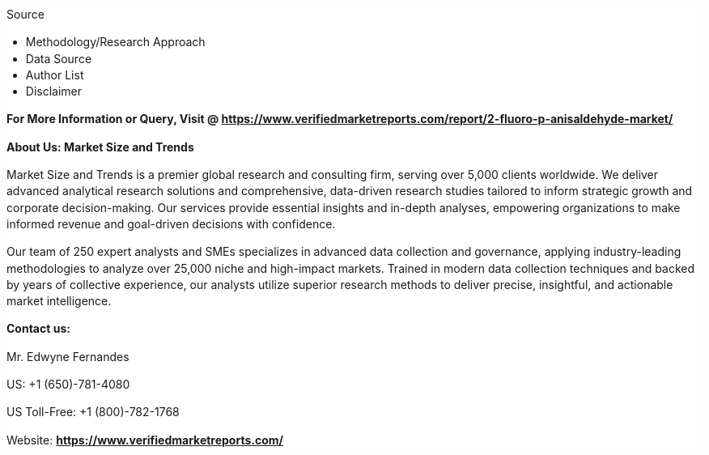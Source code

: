Source</strong></p><ul><li>Methodology/Research Approach</li><li>Data Source</li><li>Author List</li><li>Disclaimer</li></ul></p><p><strong>For More Information or Query, Visit @ <a href="https://www.verifiedmarketreports.com/report/2-fluoro-p-anisaldehyde-market/">https://www.verifiedmarketreports.com/report/2-fluoro-p-anisaldehyde-market/</a></strong></p><p><strong>About Us: Market Size and Trends</strong></p><p>Market Size and Trends is a premier global research and consulting firm, serving over 5,000 clients worldwide. We deliver advanced analytical research solutions and comprehensive, data-driven research studies tailored to inform strategic growth and corporate decision-making. Our services provide essential insights and in-depth analyses, empowering organizations to make informed revenue and goal-driven decisions with confidence.</p><p>Our team of 250 expert analysts and SMEs specializes in advanced data collection and governance, applying industry-leading methodologies to analyze over 25,000 niche and high-impact markets. Trained in modern data collection techniques and backed by years of collective experience, our analysts utilize superior research methods to deliver precise, insightful, and actionable market intelligence.</p><p><strong>Contact us:</strong></p><p>Mr. Edwyne Fernandes</p><p>US: +1 (650)-781-4080</p><p>US Toll-Free: +1 (800)-782-1768</p><p>Website: <strong><a href="https://www.verifiedmarketreports.com/">https://www.verifiedmarketreports.com/</a></strong></p>
